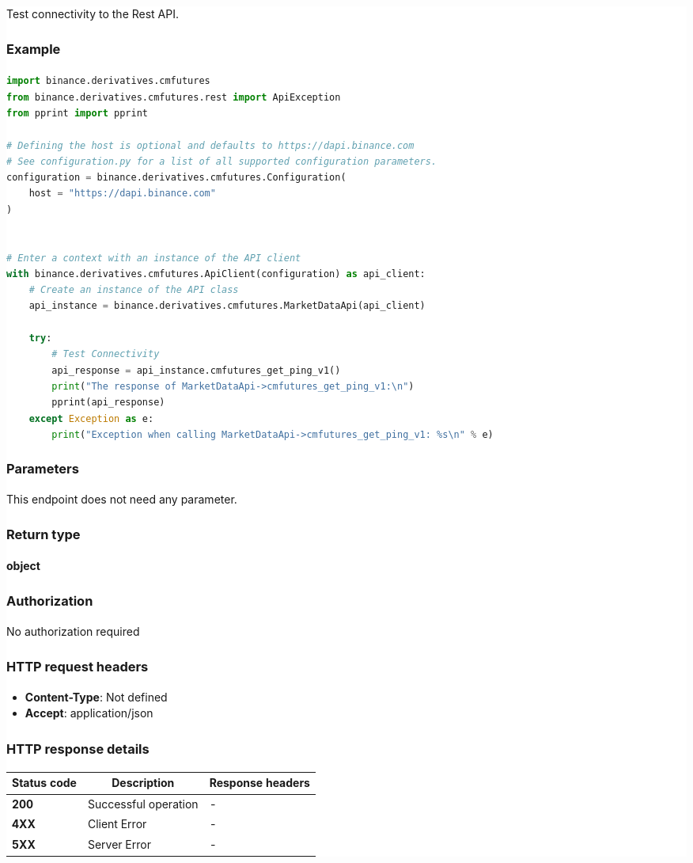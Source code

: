 Test connectivity to the Rest API.

### Example


```python
import binance.derivatives.cmfutures
from binance.derivatives.cmfutures.rest import ApiException
from pprint import pprint

# Defining the host is optional and defaults to https://dapi.binance.com
# See configuration.py for a list of all supported configuration parameters.
configuration = binance.derivatives.cmfutures.Configuration(
    host = "https://dapi.binance.com"
)


# Enter a context with an instance of the API client
with binance.derivatives.cmfutures.ApiClient(configuration) as api_client:
    # Create an instance of the API class
    api_instance = binance.derivatives.cmfutures.MarketDataApi(api_client)

    try:
        # Test Connectivity
        api_response = api_instance.cmfutures_get_ping_v1()
        print("The response of MarketDataApi->cmfutures_get_ping_v1:\n")
        pprint(api_response)
    except Exception as e:
        print("Exception when calling MarketDataApi->cmfutures_get_ping_v1: %s\n" % e)
```



### Parameters

This endpoint does not need any parameter.

### Return type

**object**

### Authorization

No authorization required

### HTTP request headers

 - **Content-Type**: Not defined
 - **Accept**: application/json

### HTTP response details

| Status code | Description | Response headers |
|-------------|-------------|------------------|
**200** | Successful operation |  -  |
**4XX** | Client Error |  -  |
**5XX** | Server Error |  -  |
